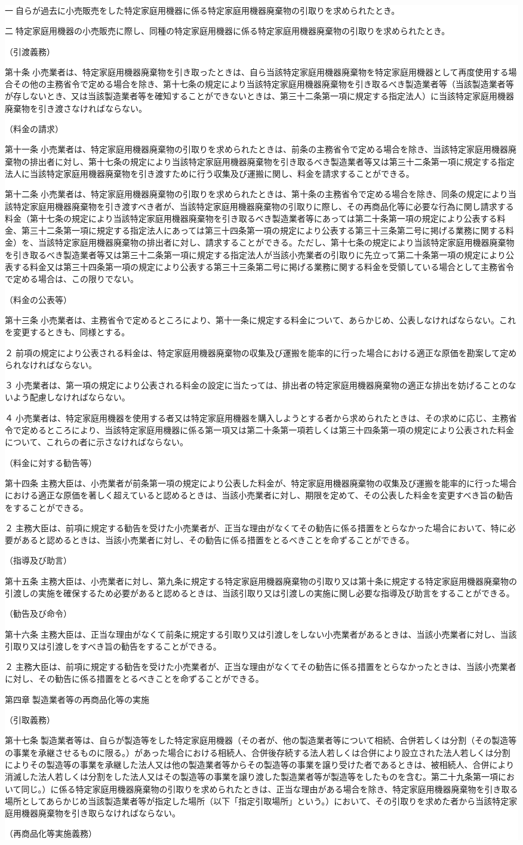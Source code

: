一 自らが過去に小売販売をした特定家庭用機器に係る特定家庭用機器廃棄物の引取りを求められたとき。

二 特定家庭用機器の小売販売に際し、同種の特定家庭用機器に係る特定家庭用機器廃棄物の引取りを求められたとき。

（引渡義務）

第十条 小売業者は、特定家庭用機器廃棄物を引き取ったときは、自ら当該特定家庭用機器廃棄物を特定家庭用機器として再度使用する場合その他の主務省令で定める場合を除き、第十七条の規定により当該特定家庭用機器廃棄物を引き取るべき製造業者等（当該製造業者等が存しないとき、又は当該製造業者等を確知することができないときは、第三十二条第一項に規定する指定法人）に当該特定家庭用機器廃棄物を引き渡さなければならない。

（料金の請求）

第十一条 小売業者は、特定家庭用機器廃棄物の引取りを求められたときは、前条の主務省令で定める場合を除き、当該特定家庭用機器廃棄物の排出者に対し、第十七条の規定により当該特定家庭用機器廃棄物を引き取るべき製造業者等又は第三十二条第一項に規定する指定法人に当該特定家庭用機器廃棄物を引き渡すために行う収集及び運搬に関し、料金を請求することができる。

第十二条 小売業者は、特定家庭用機器廃棄物の引取りを求められたときは、第十条の主務省令で定める場合を除き、同条の規定により当該特定家庭用機器廃棄物を引き渡すべき者が、当該特定家庭用機器廃棄物の引取りに際し、その再商品化等に必要な行為に関し請求する料金（第十七条の規定により当該特定家庭用機器廃棄物を引き取るべき製造業者等にあっては第二十条第一項の規定により公表する料金、第三十二条第一項に規定する指定法人にあっては第三十四条第一項の規定により公表する第三十三条第二号に掲げる業務に関する料金）を、当該特定家庭用機器廃棄物の排出者に対し、請求することができる。ただし、第十七条の規定により当該特定家庭用機器廃棄物を引き取るべき製造業者等又は第三十二条第一項に規定する指定法人が当該小売業者の引取りに先立って第二十条第一項の規定により公表する料金又は第三十四条第一項の規定により公表する第三十三条第二号に掲げる業務に関する料金を受領している場合として主務省令で定める場合は、この限りでない。

（料金の公表等）

第十三条 小売業者は、主務省令で定めるところにより、第十一条に規定する料金について、あらかじめ、公表しなければならない。これを変更するときも、同様とする。

２ 前項の規定により公表される料金は、特定家庭用機器廃棄物の収集及び運搬を能率的に行った場合における適正な原価を勘案して定められなければならない。

３ 小売業者は、第一項の規定により公表される料金の設定に当たっては、排出者の特定家庭用機器廃棄物の適正な排出を妨げることのないよう配慮しなければならない。

４ 小売業者は、特定家庭用機器を使用する者又は特定家庭用機器を購入しようとする者から求められたときは、その求めに応じ、主務省令で定めるところにより、当該特定家庭用機器に係る第一項又は第二十条第一項若しくは第三十四条第一項の規定により公表された料金について、これらの者に示さなければならない。

（料金に対する勧告等）

第十四条 主務大臣は、小売業者が前条第一項の規定により公表した料金が、特定家庭用機器廃棄物の収集及び運搬を能率的に行った場合における適正な原価を著しく超えていると認めるときは、当該小売業者に対し、期限を定めて、その公表した料金を変更すべき旨の勧告をすることができる。

２ 主務大臣は、前項に規定する勧告を受けた小売業者が、正当な理由がなくてその勧告に係る措置をとらなかった場合において、特に必要があると認めるときは、当該小売業者に対し、その勧告に係る措置をとるべきことを命ずることができる。

（指導及び助言）

第十五条 主務大臣は、小売業者に対し、第九条に規定する特定家庭用機器廃棄物の引取り又は第十条に規定する特定家庭用機器廃棄物の引渡しの実施を確保するため必要があると認めるときは、当該引取り又は引渡しの実施に関し必要な指導及び助言をすることができる。

（勧告及び命令）

第十六条 主務大臣は、正当な理由がなくて前条に規定する引取り又は引渡しをしない小売業者があるときは、当該小売業者に対し、当該引取り又は引渡しをすべき旨の勧告をすることができる。

２ 主務大臣は、前項に規定する勧告を受けた小売業者が、正当な理由がなくてその勧告に係る措置をとらなかったときは、当該小売業者に対し、その勧告に係る措置をとるべきことを命ずることができる。

第四章 製造業者等の再商品化等の実施

（引取義務）

第十七条 製造業者等は、自らが製造等をした特定家庭用機器（その者が、他の製造業者等について相続、合併若しくは分割（その製造等の事業を承継させるものに限る。）があった場合における相続人、合併後存続する法人若しくは合併により設立された法人若しくは分割によりその製造等の事業を承継した法人又は他の製造業者等からその製造等の事業を譲り受けた者であるときは、被相続人、合併により消滅した法人若しくは分割をした法人又はその製造等の事業を譲り渡した製造業者等が製造等をしたものを含む。第二十九条第一項において同じ。）に係る特定家庭用機器廃棄物の引取りを求められたときは、正当な理由がある場合を除き、特定家庭用機器廃棄物を引き取る場所としてあらかじめ当該製造業者等が指定した場所（以下「指定引取場所」という。）において、その引取りを求めた者から当該特定家庭用機器廃棄物を引き取らなければならない。

（再商品化等実施義務）

